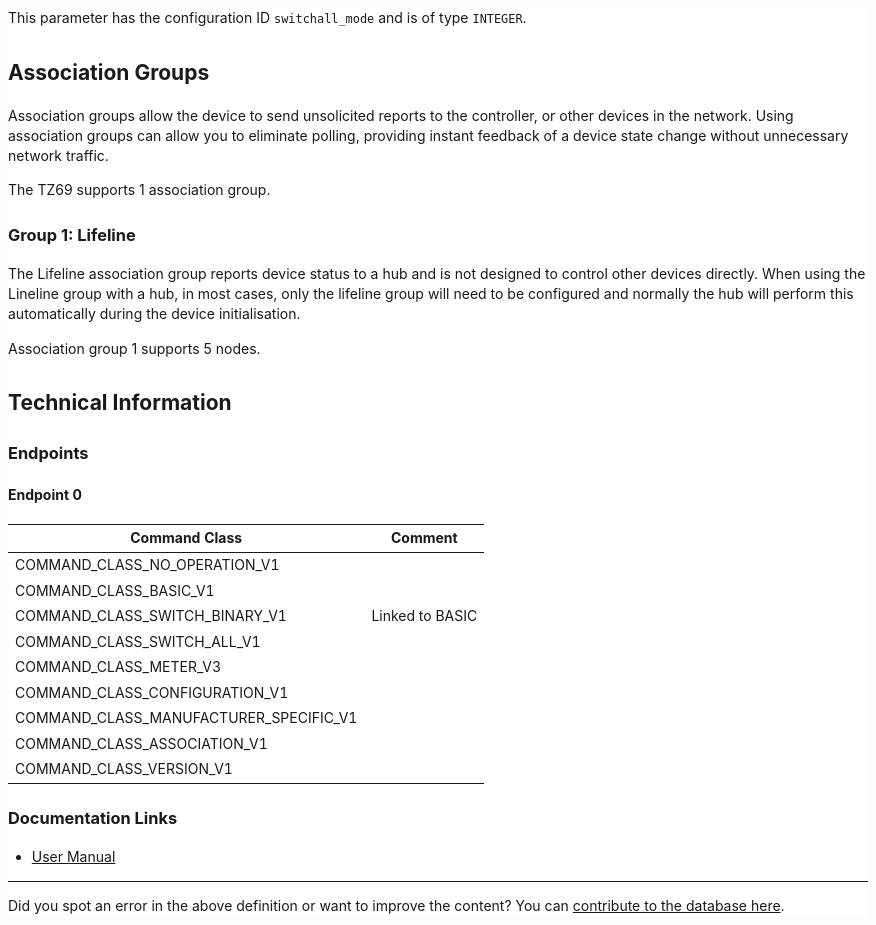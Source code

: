 This parameter has the configuration ID ```switchall_mode``` and is of type ```INTEGER```.


## Association Groups

Association groups allow the device to send unsolicited reports to the controller, or other devices in the network. Using association groups can allow you to eliminate polling, providing instant feedback of a device state change without unnecessary network traffic.

The TZ69 supports 1 association group.

### Group 1: Lifeline

The Lifeline association group reports device status to a hub and is not designed to control other devices directly. When using the Lineline group with a hub, in most cases, only the lifeline group will need to be configured and normally the hub will perform this automatically during the device initialisation.

Association group 1 supports 5 nodes.

## Technical Information

### Endpoints

#### Endpoint 0

| Command Class | Comment |
|---------------|---------|
| COMMAND_CLASS_NO_OPERATION_V1| |
| COMMAND_CLASS_BASIC_V1| |
| COMMAND_CLASS_SWITCH_BINARY_V1| Linked to BASIC|
| COMMAND_CLASS_SWITCH_ALL_V1| |
| COMMAND_CLASS_METER_V3| |
| COMMAND_CLASS_CONFIGURATION_V1| |
| COMMAND_CLASS_MANUFACTURER_SPECIFIC_V1| |
| COMMAND_CLASS_ASSOCIATION_V1| |
| COMMAND_CLASS_VERSION_V1| |

### Documentation Links

* [User Manual](https://www.cd-jackson.com/zwave_device_uploads/474/z-wave-tkb-tz69e-wall-plug-switch-meter-gen5-uk-user-manual.pdf)

---

Did you spot an error in the above definition or want to improve the content?
You can [contribute to the database here](http://www.cd-jackson.com/index.php/zwave/zwave-device-database/zwave-device-list/devicesummary/474).
